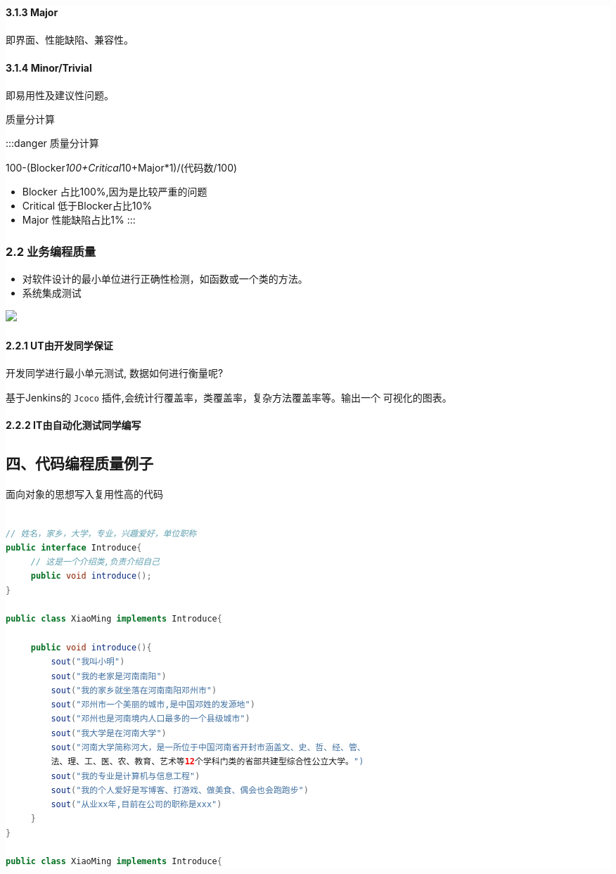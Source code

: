 #### 3.1.3 Major
即界面、性能缺陷、兼容性。

#### 3.1.4 Minor/Trivial

即易用性及建议性问题。


<Highlight color="red">质量分计算</Highlight>


:::danger 质量分计算

100-(Blocker*100+Critical*10+Major*1)/(代码数/100)
- Blocker 占比100%,因为是比较严重的问题
- Critical 低于Blocker占比10%
- Major 性能缺陷占比1%
  :::


### 2.2 业务编程质量

- 对软件设计的最小单位进行正确性检测，如函数或一个类的方法。
- 系统集成测试

![](https://img.springlearn.cn/blog/learn_1618206722000.png)

#### 2.2.1 UT由开发同学保证

开发同学进行最小单元测试, 数据如何进行衡量呢?

基于Jenkins的 `Jcoco` 插件,会统计行覆盖率，类覆盖率，复杂方法覆盖率等。输出一个
可视化的图表。

#### 2.2.2 IT由自动化测试同学编写


## 四、代码编程质量例子

面向对象的思想写入复用性高的代码

```java

// 姓名，家乡，大学，专业，兴趣爱好，单位职称 
public interface Introduce{
     // 这是一个介绍类,负责介绍自己
     public void introduce();
}

public class XiaoMing implements Introduce{

     public void introduce(){
         sout("我叫小明")
         sout("我的老家是河南南阳")
         sout("我的家乡就坐落在河南南阳邓州市")
         sout("邓州市一个美丽的城市,是中国邓姓的发源地")
         sout("邓州也是河南境内人口最多的一个县级城市")
         sout("我大学是在河南大学")
         sout("河南大学简称河大，是一所位于中国河南省开封市涵盖文、史、哲、经、管、
         法、理、工、医、农、教育、艺术等12个学科门类的省部共建型综合性公立大学。")
         sout("我的专业是计算机与信息工程")
         sout("我的个人爱好是写博客、打游戏、做美食、偶会也会跑跑步")
         sout("从业xx年,目前在公司的职称是xxx")
     }
}

public class XiaoMing implements Introduce{

```